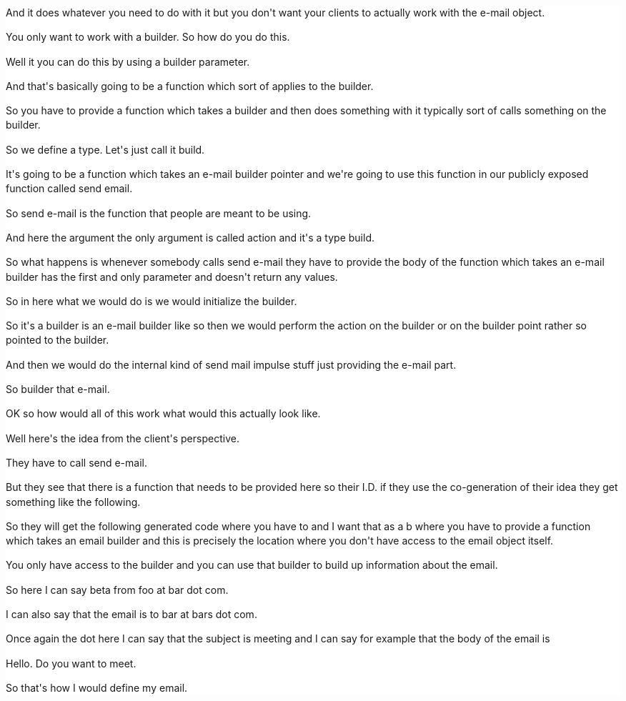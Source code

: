 And it does whatever you need to do with it but you don't want your clients to actually work with the e-mail object.

You only want to work with a builder.
So how do you do this.

Well it you can do this by using a builder parameter.

And that's basically going to be a function which sort of applies to the builder.

So you have to provide a function which takes a builder and then does something with it typically sort of calls something on the builder.

So we define a type.
Let's just call it build.

It's going to be a function which takes an e-mail builder pointer and we're going to use this function in our publicly exposed function called send email.

So send e-mail is the function that people are meant to be using.

And here the argument the only argument is called action and it's a type build.

So what happens is whenever somebody calls send e-mail they have to provide the body of the function which takes an e-mail builder has the first and only parameter and doesn't return any values.

So in here what we would do is we would initialize the builder.

So it's a builder is an e-mail builder like so then we would perform the action on the builder or on the builder point rather so pointed to the builder.

And then we would do the internal kind of send mail impulse stuff just providing the e-mail part.

So builder that e-mail.

OK so how would all of this work what would this actually look like.

Well here's the idea from the client's perspective.

They have to call send e-mail.

But they see that there is a function that needs to be provided here so their I.D. if they use the co-generation of their idea they get something like the following.

So they will get the following generated code where you have to and I want that as a b where you have to provide a function which takes an email builder and this is precisely the location where you don't have access to the email object itself.

You only have access to the builder and you can use that builder to build up information about the email.

So here I can say beta from foo at bar dot com.

I can also say that the email is to bar at bars dot com.

Once again the dot here I can say that the subject is meeting and I can say for example that the body of the email is

Hello.
Do you want to meet.

So that's how I would define my email.

